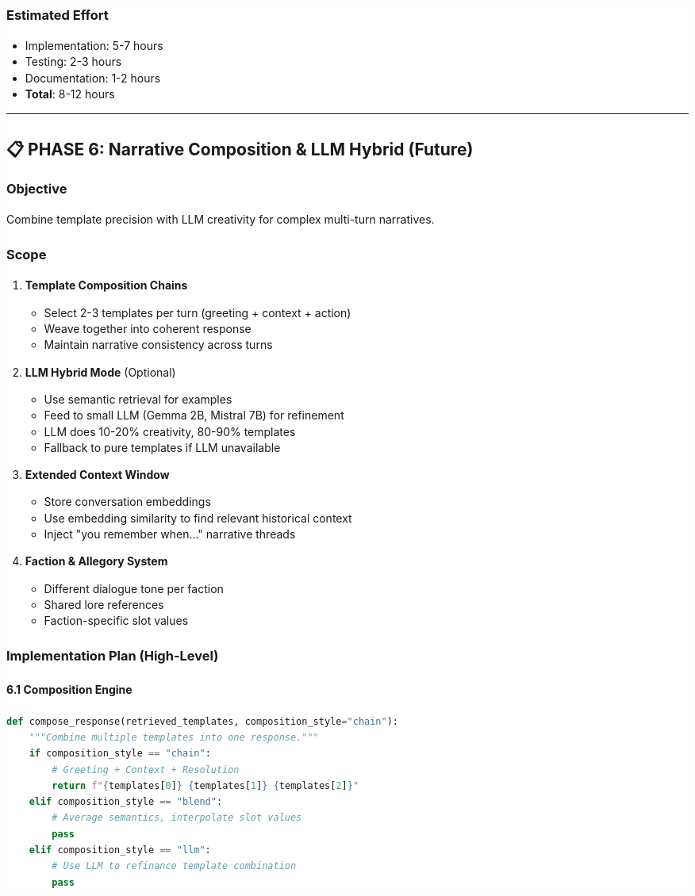 ### Estimated Effort
- Implementation: 5-7 hours
- Testing: 2-3 hours
- Documentation: 1-2 hours
- **Total**: 8-12 hours

---

## 📋 PHASE 6: Narrative Composition & LLM Hybrid (Future)

### Objective
Combine template precision with LLM creativity for complex multi-turn narratives.

### Scope
1. **Template Composition Chains**
   - Select 2-3 templates per turn (greeting + context + action)
   - Weave together into coherent response
   - Maintain narrative consistency across turns

2. **LLM Hybrid Mode** (Optional)
   - Use semantic retrieval for examples
   - Feed to small LLM (Gemma 2B, Mistral 7B) for refinement
   - LLM does 10-20% creativity, 80-90% templates
   - Fallback to pure templates if LLM unavailable

3. **Extended Context Window**
   - Store conversation embeddings
   - Use embedding similarity to find relevant historical context
   - Inject "you remember when..." narrative threads

4. **Faction & Allegory System**
   - Different dialogue tone per faction
   - Shared lore references
   - Faction-specific slot values

### Implementation Plan (High-Level)

#### 6.1 Composition Engine
```python
def compose_response(retrieved_templates, composition_style="chain"):
    """Combine multiple templates into one response."""
    if composition_style == "chain":
        # Greeting + Context + Resolution
        return f"{templates[0]} {templates[1]} {templates[2]}"
    elif composition_style == "blend":
        # Average semantics, interpolate slot values
        pass
    elif composition_style == "llm":
        # Use LLM to refinance template combination
        pass
```
